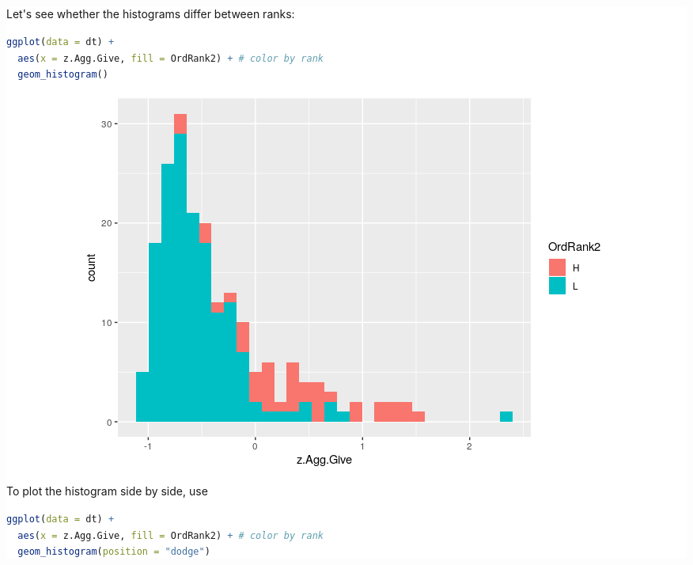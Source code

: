 Let's see whether the histograms differ between ranks:

``` r
ggplot(data = dt) + 
  aes(x = z.Agg.Give, fill = OrdRank2) + # color by rank
  geom_histogram()
```

<img src="basic_visualization_files/figure-markdown_github/unnamed-chunk-13-1.png" style="display: block; margin: auto;" />

To plot the histogram side by side, use

``` r
ggplot(data = dt) + 
  aes(x = z.Agg.Give, fill = OrdRank2) + # color by rank
  geom_histogram(position = "dodge")
```
